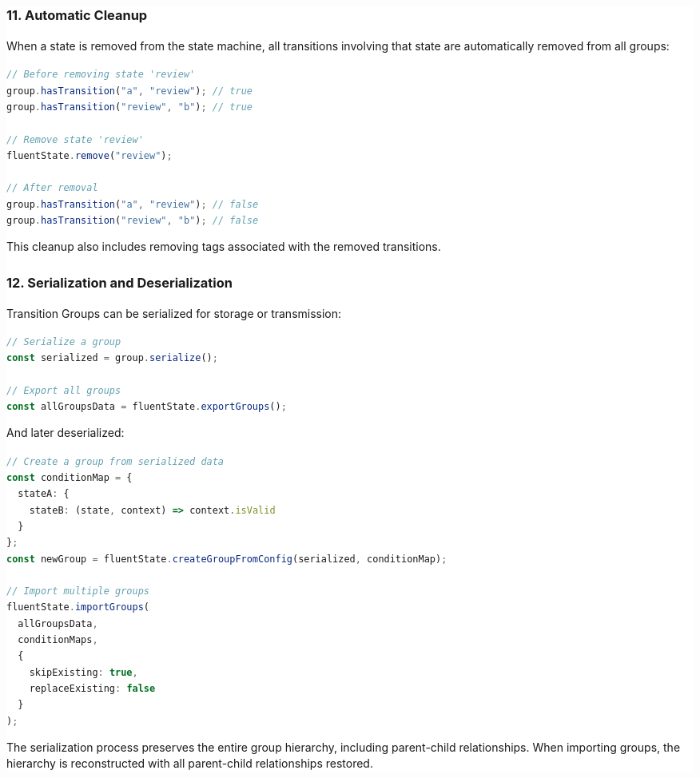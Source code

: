 ### 11. Automatic Cleanup

When a state is removed from the state machine, all transitions involving that state are automatically removed from all groups:

```typescript
// Before removing state 'review'
group.hasTransition("a", "review"); // true
group.hasTransition("review", "b"); // true

// Remove state 'review'
fluentState.remove("review");

// After removal
group.hasTransition("a", "review"); // false
group.hasTransition("review", "b"); // false
```

This cleanup also includes removing tags associated with the removed transitions.

### 12. Serialization and Deserialization

Transition Groups can be serialized for storage or transmission:

```typescript
// Serialize a group
const serialized = group.serialize();

// Export all groups
const allGroupsData = fluentState.exportGroups();
```

And later deserialized:

```typescript
// Create a group from serialized data
const conditionMap = {
  stateA: {
    stateB: (state, context) => context.isValid
  }
};
const newGroup = fluentState.createGroupFromConfig(serialized, conditionMap);

// Import multiple groups
fluentState.importGroups(
  allGroupsData, 
  conditionMaps, 
  { 
    skipExisting: true, 
    replaceExisting: false 
  }
);
```

The serialization process preserves the entire group hierarchy, including parent-child relationships. When importing groups, the hierarchy is reconstructed with all parent-child relationships restored.
